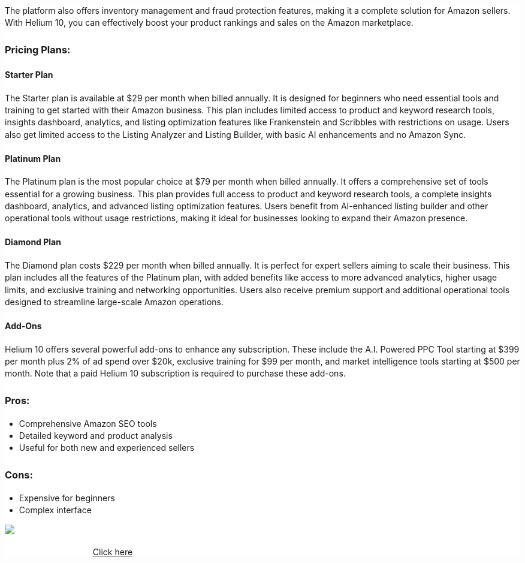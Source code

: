 The platform also offers inventory management and fraud protection features, making it a complete solution for Amazon sellers. With Helium 10, you can effectively boost your product rankings and sales on the Amazon marketplace.

### Pricing Plans:

#### Starter Plan

The Starter plan is available at $29 per month when billed annually. It is designed for beginners who need essential tools and training to get started with their Amazon business. This plan includes limited access to product and keyword research tools, insights dashboard, analytics, and listing optimization features like Frankenstein and Scribbles with restrictions on usage. Users also get limited access to the Listing Analyzer and Listing Builder, with basic AI enhancements and no Amazon Sync.

#### Platinum Plan

The Platinum plan is the most popular choice at $79 per month when billed annually. It offers a comprehensive set of tools essential for a growing business. This plan provides full access to product and keyword research tools, a complete insights dashboard, analytics, and advanced listing optimization features. Users benefit from AI-enhanced listing builder and other operational tools without usage restrictions, making it ideal for businesses looking to expand their Amazon presence.

#### Diamond Plan

The Diamond plan costs $229 per month when billed annually. It is perfect for expert sellers aiming to scale their business. This plan includes all the features of the Platinum plan, with added benefits like access to more advanced analytics, higher usage limits, and exclusive training and networking opportunities. Users also receive premium support and additional operational tools designed to streamline large-scale Amazon operations.

#### Add-Ons

Helium 10 offers several powerful add-ons to enhance any subscription. These include the A.I. Powered PPC Tool starting at $399 per month plus 2% of ad spend over $20k, exclusive training for $99 per month, and market intelligence tools starting at $500 per month. Note that a paid Helium 10 subscription is required to purchase these add-ons.

### Pros:

* Comprehensive Amazon SEO tools
* Detailed keyword and product analysis
* Useful for both new and experienced sellers

### Cons:

* Expensive for beginners
* Complex interface

![](https://www.link-assistant.com/articles/wp-content/uploads/2024/07/Raven-Tools-1.png)


<span id="1982570">
					<video width="576" height="240" style="cursor:pointer"
           poster="//a.impactradius-go.com/display-clicktoplayimage/1982570.png"
           onclick="if(!this.playClicked){this.play();this.setAttribute('controls',true);this.playClicked=true;}">
	   <source src="//a.impactradius-go.com/display-ad/22993-1982570">
	   <img src="//a.impactradius-go.com/display-clicktoplayimage/1982570.png" style="border: none; height: 100%; width: 100%; object-fit: contain">
	</video>
	<div style="width:360px;text-align:center"><a href="javascript:window.open(decodeURIComponent('https%3A%2F%2Fhomestyler.sjv.io%2Fc%2F5597632%2F1982570%2F22993'), '_blank');void(0);">Click here</a></div>
</span>
<img height="0" width="0" src="https://imp.pxf.io/i/5597632/1982570/22993" style="position:absolute;visibility:hidden;" border="0" />
